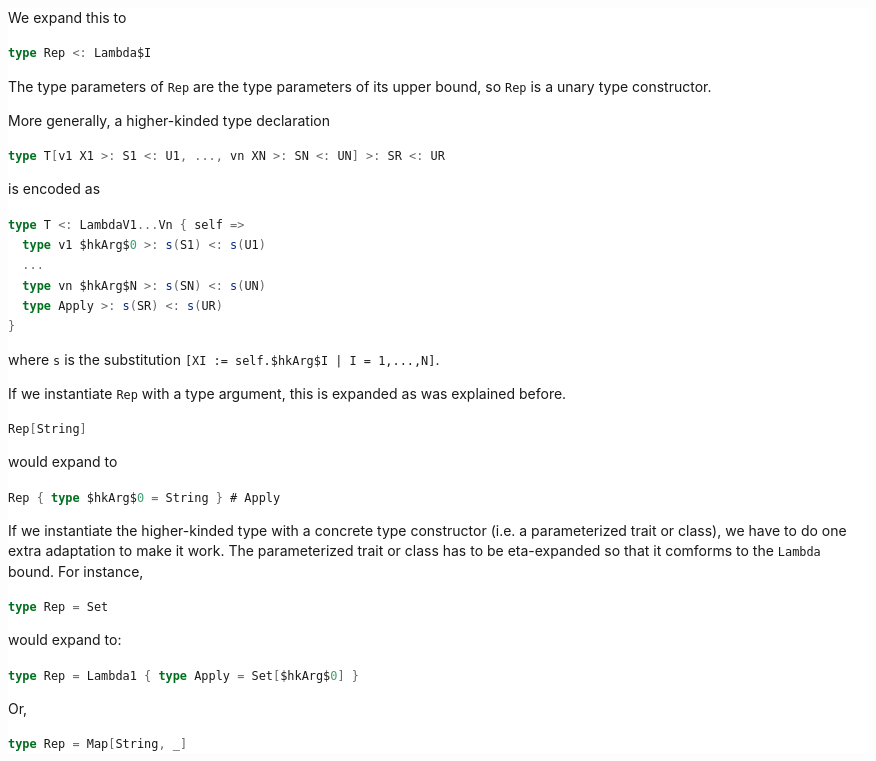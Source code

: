 We expand this to

```scala
type Rep <: Lambda$I
```

The type parameters of `Rep` are the type parameters of its upper bound, so
`Rep` is a unary type constructor.

More generally, a higher-kinded type declaration

```scala
type T[v1 X1 >: S1 <: U1, ..., vn XN >: SN <: UN] >: SR <: UR
```

is encoded as

```scala
type T <: LambdaV1...Vn { self =>
  type v1 $hkArg$0 >: s(S1) <: s(U1)
  ...
  type vn $hkArg$N >: s(SN) <: s(UN)
  type Apply >: s(SR) <: s(UR)
}
```

where `s` is the substitution `[XI := self.$hkArg$I | I = 1,...,N]`.

If we instantiate `Rep` with a type argument, this is expanded as was explained
before.

```scala
Rep[String]
```

would expand to

```scala
Rep { type $hkArg$0 = String } # Apply
```

If we instantiate the higher-kinded type with a concrete type constructor (i.e.
a parameterized trait or class), we have to do one extra adaptation to make it
work. The parameterized trait or class has to be eta-expanded so that it
comforms to the `Lambda` bound. For instance,

```scala
type Rep = Set
```

would expand to:

```scala
type Rep = Lambda1 { type Apply = Set[$hkArg$0] }
```

Or,

```scala
type Rep = Map[String, _]
```
